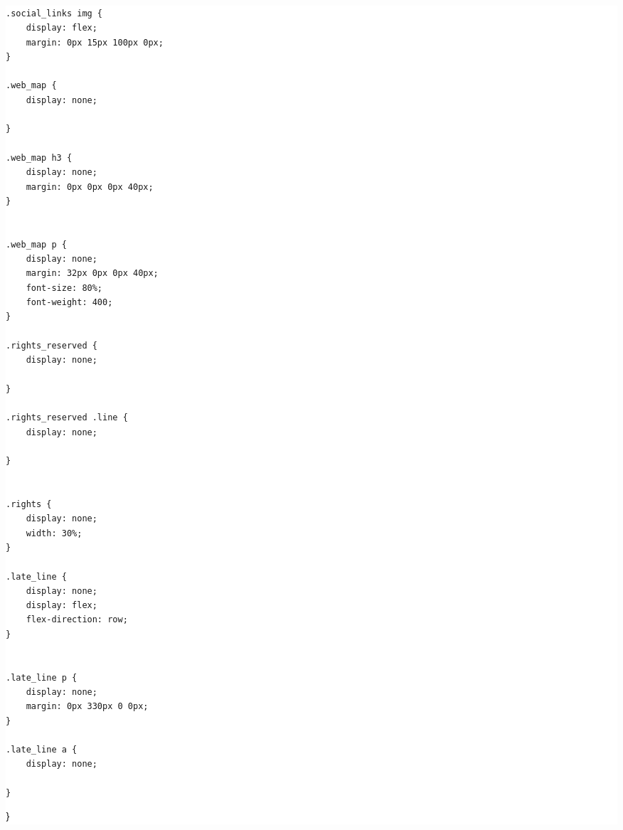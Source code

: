 


	.social_links img {
		display: flex;
		margin: 0px 15px 100px 0px;
	}

	.web_map {
		display: none;

	}

	.web_map h3 {
		display: none;
		margin: 0px 0px 0px 40px;
	}


	.web_map p {
		display: none;
		margin: 32px 0px 0px 40px;
		font-size: 80%;
		font-weight: 400;
	}

	.rights_reserved {
		display: none;

	}

	.rights_reserved .line {
		display: none;

	}


	.rights {
		display: none;
		width: 30%;
	}

	.late_line {
		display: none;
		display: flex;
		flex-direction: row;
	}


	.late_line p {
		display: none;
		margin: 0px 330px 0 0px;
	}

	.late_line a {
		display: none;

	}

}

